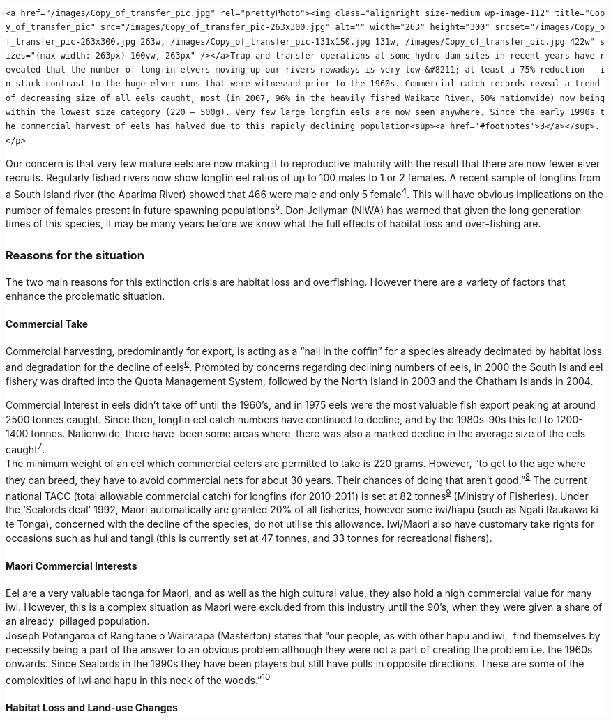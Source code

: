 	<a href="/images/Copy_of_transfer_pic.jpg" rel="prettyPhoto"><img class="alignright size-medium wp-image-112" title="Copy_of_transfer_pic" src="/images/Copy_of_transfer_pic-263x300.jpg" alt="" width="263" height="300" srcset="/images/Copy_of_transfer_pic-263x300.jpg 263w, /images/Copy_of_transfer_pic-131x150.jpg 131w, /images/Copy_of_transfer_pic.jpg 422w" sizes="(max-width: 263px) 100vw, 263px" /></a>Trap and transfer operations at some hydro dam sites in recent years have revealed that the number of longfin elvers moving up our rivers nowadays is very low &#8211; at least a 75% reduction – in stark contrast to the huge elver runs that were witnessed prior to the 1960s. Commercial catch records reveal a trend of decreasing size of all eels caught, most (in 2007, 96% in the heavily fished Waikato River, 50% nationwide) now being within the lowest size category (220 – 500g). Very few large longfin eels are now seen anywhere. Since the early 1990s the commercial harvest of eels has halved due to this rapidly declining population<sup><a href='#footnotes'>3</a></sup>.</p>
<p>Our concern is that very few mature eels are now making it to reproductive maturity with the result that there are now fewer elver recruits. Regularly fished rivers now show longfin eel ratios of up to 100 males to 1 or 2 females. A recent sample of longfins from a South Island river (the Aparima River) showed that 466 were male and only 5 female<sup><a href='#footnotes'>4</a></sup>. This will have obvious implications on the number of females present in future spawning populations<sup><a href='#footnotes'>5</a></sup>. Don Jellyman (NIWA) has warned that given the long generation times of this species, it may be many years before we know what the full effects of habitat loss and over-fishing are.</p>
<h3>Reasons for the situation</h3>
<p>The two main reasons for this extinction crisis are habitat loss and overfishing. However there are a variety of factors that enhance the problematic situation.</p>
<h4>Commercial Take</h4>
<p>Commercial harvesting, predominantly for export, is acting as a “nail in the coffin” for a species already decimated by habitat loss and degradation for the decline of eels<sup><a href='#footnotes'>6</a></sup>. Prompted by concerns regarding declining numbers of eels, in 2000 the South Island eel fishery was drafted into the Quota Management System, followed by the North Island in 2003 and the Chatham Islands in 2004.</p>
<p>Commercial Interest in eels didn’t take off until the 1960’s, and in 1975 eels were the most valuable fish export peaking at around 2500 tonnes caught. Since then, longfin eel catch numbers have continued to decline, and by the 1980s-90s this fell to 1200-1400 tonnes. Nationwide, there have&nbsp; been some areas where&nbsp; there was also a marked decline in the average size of the eels caught<sup><a href='#footnotes'>7</a></sup>.
	<br /> The minimum weight of an eel which commercial eelers are permitted to take is 220 grams. However, “to get to the age where they can breed, they have to avoid commercial nets for about 30 years. Their chances of doing that aren’t good.”<sup><a href='#footnotes'>8</a></sup> The current national TACC (total allowable commercial catch) for longfins (for 2010-2011) is set at 82 tonnes<sup><a href='#footnotes'>9</a></sup> (Ministry of Fisheries). Under the ‘Sealords deal’ 1992, Maori automatically are granted 20% of all fisheries, however some iwi/hapu (such as Ngati Raukawa ki te Tonga), concerned with the decline of the species, do not utilise this allowance. Iwi/Maori also have customary take rights for occasions such as hui and tangi (this is currently set at 47 tonnes, and 33 tonnes for recreational fishers).</p>
<h4>Maori Commercial Interests</h4>
<p>Eel are a very valuable taonga for Maori, and as well as the high cultural value, they also hold a high commercial value for many iwi. However, this is a complex situation as Maori were excluded from this industry until the 90’s, when they were given a share of an already&nbsp; pillaged population.
	<br /> Joseph Potangaroa of Rangitane o Wairarapa (Masterton) states that “our people, as with other hapu and iwi,&nbsp; find themselves by necessity being a part of the answer to an obvious problem although they were not a part of creating the problem i.e. the 1960s onwards. Since Sealords in the 1990s they have been players but still have pulls in opposite directions. These are some of the complexities of iwi and hapu in this neck of the woods.”<sup><a href='#footnotes'>10</a></sup></p>
<h4>Habitat Loss and Land-use Changes</h4>
